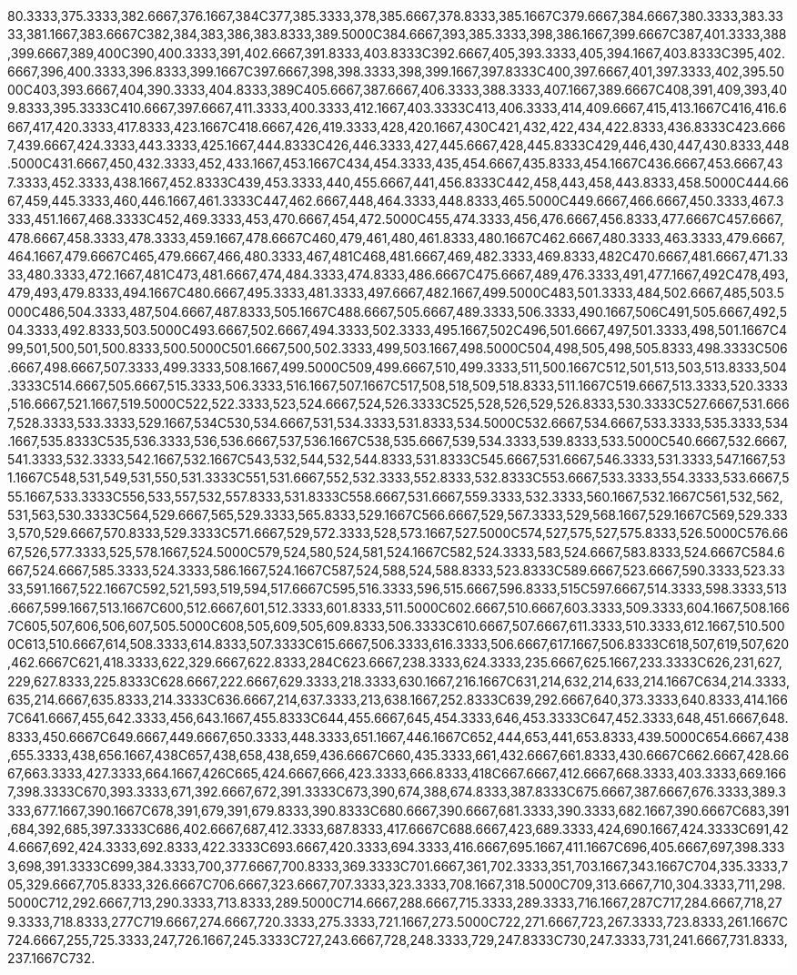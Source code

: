 80.3333,375.3333,382.6667,376.1667,384C377,385.3333,378,385.6667,378.8333,385.1667C379.6667,384.6667,380.3333,383.3333,381.1667,383.6667C382,384,383,386,383.8333,389.5000C384.6667,393,385.3333,398,386.1667,399.6667C387,401.3333,388,399.6667,389,400C390,400.3333,391,402.6667,391.8333,403.8333C392.6667,405,393.3333,405,394.1667,403.8333C395,402.6667,396,400.3333,396.8333,399.1667C397.6667,398,398.3333,398,399.1667,397.8333C400,397.6667,401,397.3333,402,395.5000C403,393.6667,404,390.3333,404.8333,389C405.6667,387.6667,406.3333,388.3333,407.1667,389.6667C408,391,409,393,409.8333,395.3333C410.6667,397.6667,411.3333,400.3333,412.1667,403.3333C413,406.3333,414,409.6667,415,413.1667C416,416.6667,417,420.3333,417.8333,423.1667C418.6667,426,419.3333,428,420.1667,430C421,432,422,434,422.8333,436.8333C423.6667,439.6667,424.3333,443.3333,425.1667,444.8333C426,446.3333,427,445.6667,428,445.8333C429,446,430,447,430.8333,448.5000C431.6667,450,432.3333,452,433.1667,453.1667C434,454.3333,435,454.6667,435.8333,454.1667C436.6667,453.6667,437.3333,452.3333,438.1667,452.8333C439,453.3333,440,455.6667,441,456.8333C442,458,443,458,443.8333,458.5000C444.6667,459,445.3333,460,446.1667,461.3333C447,462.6667,448,464.3333,448.8333,465.5000C449.6667,466.6667,450.3333,467.3333,451.1667,468.3333C452,469.3333,453,470.6667,454,472.5000C455,474.3333,456,476.6667,456.8333,477.6667C457.6667,478.6667,458.3333,478.3333,459.1667,478.6667C460,479,461,480,461.8333,480.1667C462.6667,480.3333,463.3333,479.6667,464.1667,479.6667C465,479.6667,466,480.3333,467,481C468,481.6667,469,482.3333,469.8333,482C470.6667,481.6667,471.3333,480.3333,472.1667,481C473,481.6667,474,484.3333,474.8333,486.6667C475.6667,489,476.3333,491,477.1667,492C478,493,479,493,479.8333,494.1667C480.6667,495.3333,481.3333,497.6667,482.1667,499.5000C483,501.3333,484,502.6667,485,503.5000C486,504.3333,487,504.6667,487.8333,505.1667C488.6667,505.6667,489.3333,506.3333,490.1667,506C491,505.6667,492,504.3333,492.8333,503.5000C493.6667,502.6667,494.3333,502.3333,495.1667,502C496,501.6667,497,501.3333,498,501.1667C499,501,500,501,500.8333,500.5000C501.6667,500,502.3333,499,503.1667,498.5000C504,498,505,498,505.8333,498.3333C506.6667,498.6667,507.3333,499.3333,508.1667,499.5000C509,499.6667,510,499.3333,511,500.1667C512,501,513,503,513.8333,504.3333C514.6667,505.6667,515.3333,506.3333,516.1667,507.1667C517,508,518,509,518.8333,511.1667C519.6667,513.3333,520.3333,516.6667,521.1667,519.5000C522,522.3333,523,524.6667,524,526.3333C525,528,526,529,526.8333,530.3333C527.6667,531.6667,528.3333,533.3333,529.1667,534C530,534.6667,531,534.3333,531.8333,534.5000C532.6667,534.6667,533.3333,535.3333,534.1667,535.8333C535,536.3333,536,536.6667,537,536.1667C538,535.6667,539,534.3333,539.8333,533.5000C540.6667,532.6667,541.3333,532.3333,542.1667,532.1667C543,532,544,532,544.8333,531.8333C545.6667,531.6667,546.3333,531.3333,547.1667,531.1667C548,531,549,531,550,531.3333C551,531.6667,552,532.3333,552.8333,532.8333C553.6667,533.3333,554.3333,533.6667,555.1667,533.3333C556,533,557,532,557.8333,531.8333C558.6667,531.6667,559.3333,532.3333,560.1667,532.1667C561,532,562,531,563,530.3333C564,529.6667,565,529.3333,565.8333,529.1667C566.6667,529,567.3333,529,568.1667,529.1667C569,529.3333,570,529.6667,570.8333,529.3333C571.6667,529,572.3333,528,573.1667,527.5000C574,527,575,527,575.8333,526.5000C576.6667,526,577.3333,525,578.1667,524.5000C579,524,580,524,581,524.1667C582,524.3333,583,524.6667,583.8333,524.6667C584.6667,524.6667,585.3333,524.3333,586.1667,524.1667C587,524,588,524,588.8333,523.8333C589.6667,523.6667,590.3333,523.3333,591.1667,522.1667C592,521,593,519,594,517.6667C595,516.3333,596,515.6667,596.8333,515C597.6667,514.3333,598.3333,513.6667,599.1667,513.1667C600,512.6667,601,512.3333,601.8333,511.5000C602.6667,510.6667,603.3333,509.3333,604.1667,508.1667C605,507,606,506,607,505.5000C608,505,609,505,609.8333,506.3333C610.6667,507.6667,611.3333,510.3333,612.1667,510.5000C613,510.6667,614,508.3333,614.8333,507.3333C615.6667,506.3333,616.3333,506.6667,617.1667,506.8333C618,507,619,507,620,462.6667C621,418.3333,622,329.6667,622.8333,284C623.6667,238.3333,624.3333,235.6667,625.1667,233.3333C626,231,627,229,627.8333,225.8333C628.6667,222.6667,629.3333,218.3333,630.1667,216.1667C631,214,632,214,633,214.1667C634,214.3333,635,214.6667,635.8333,214.3333C636.6667,214,637.3333,213,638.1667,252.8333C639,292.6667,640,373.3333,640.8333,414.1667C641.6667,455,642.3333,456,643.1667,455.8333C644,455.6667,645,454.3333,646,453.3333C647,452.3333,648,451.6667,648.8333,450.6667C649.6667,449.6667,650.3333,448.3333,651.1667,446.1667C652,444,653,441,653.8333,439.5000C654.6667,438,655.3333,438,656.1667,438C657,438,658,438,659,436.6667C660,435.3333,661,432.6667,661.8333,430.6667C662.6667,428.6667,663.3333,427.3333,664.1667,426C665,424.6667,666,423.3333,666.8333,418C667.6667,412.6667,668.3333,403.3333,669.1667,398.3333C670,393.3333,671,392.6667,672,391.3333C673,390,674,388,674.8333,387.8333C675.6667,387.6667,676.3333,389.3333,677.1667,390.1667C678,391,679,391,679.8333,390.8333C680.6667,390.6667,681.3333,390.3333,682.1667,390.6667C683,391,684,392,685,397.3333C686,402.6667,687,412.3333,687.8333,417.6667C688.6667,423,689.3333,424,690.1667,424.3333C691,424.6667,692,424.3333,692.8333,422.3333C693.6667,420.3333,694.3333,416.6667,695.1667,411.1667C696,405.6667,697,398.3333,698,391.3333C699,384.3333,700,377.6667,700.8333,369.3333C701.6667,361,702.3333,351,703.1667,343.1667C704,335.3333,705,329.6667,705.8333,326.6667C706.6667,323.6667,707.3333,323.3333,708.1667,318.5000C709,313.6667,710,304.3333,711,298.5000C712,292.6667,713,290.3333,713.8333,289.5000C714.6667,288.6667,715.3333,289.3333,716.1667,287C717,284.6667,718,279.3333,718.8333,277C719.6667,274.6667,720.3333,275.3333,721.1667,273.5000C722,271.6667,723,267.3333,723.8333,261.1667C724.6667,255,725.3333,247,726.1667,245.3333C727,243.6667,728,248.3333,729,247.8333C730,247.3333,731,241.6667,731.8333,237.1667C732.